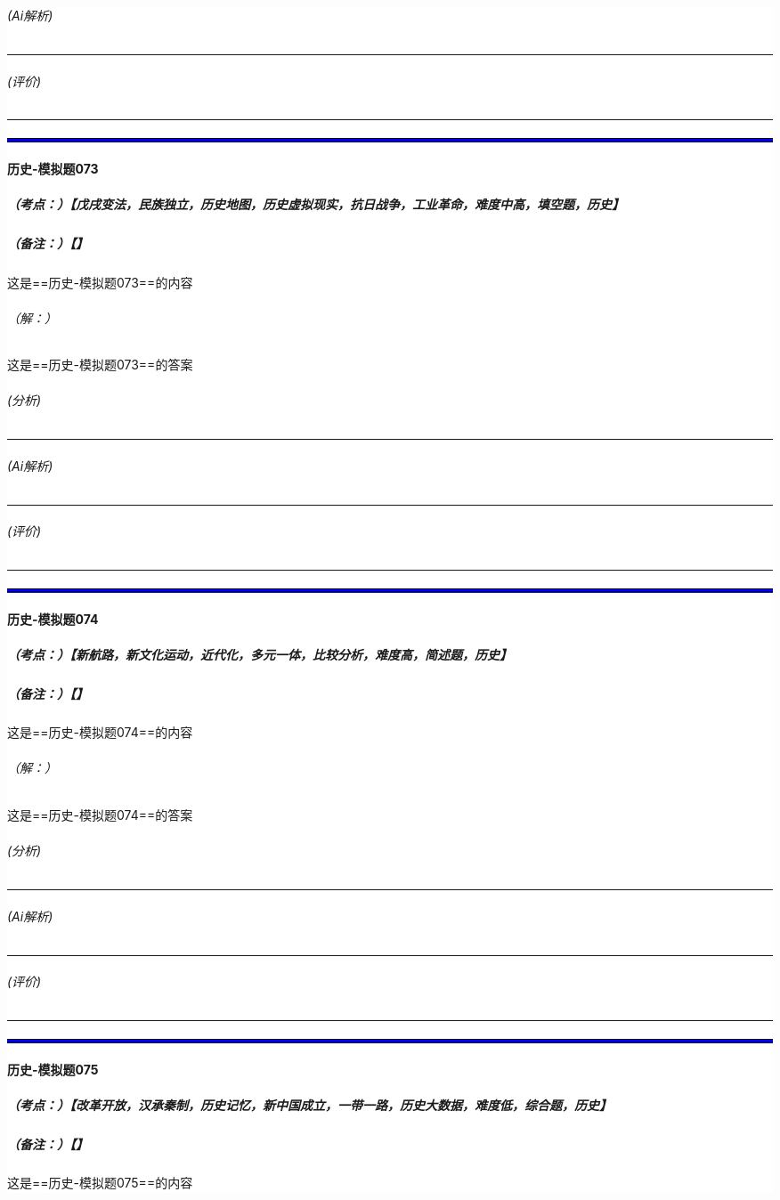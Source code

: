 ###### (Ai解析)
---

###### (评价)
---


<hr style="background-color: blue; border-top: 4px double #000; margin: 20px 0;">

#### 历史-模拟题073
##### （考点：）【戊戌变法，民族独立，历史地图，历史虚拟现实，抗日战争，工业革命，难度中高，填空题，历史】
##### （备注：）【】
这是==历史-模拟题073==的内容

###### （解：）
这是==历史-模拟题073==的答案


###### (分析)
---

###### (Ai解析)
---

###### (评价)
---


<hr style="background-color: blue; border-top: 4px double #000; margin: 20px 0;">

#### 历史-模拟题074
##### （考点：）【新航路，新文化运动，近代化，多元一体，比较分析，难度高，简述题，历史】
##### （备注：）【】
这是==历史-模拟题074==的内容

###### （解：）
这是==历史-模拟题074==的答案


###### (分析)
---

###### (Ai解析)
---

###### (评价)
---


<hr style="background-color: blue; border-top: 4px double #000; margin: 20px 0;">

#### 历史-模拟题075
##### （考点：）【改革开放，汉承秦制，历史记忆，新中国成立，一带一路，历史大数据，难度低，综合题，历史】
##### （备注：）【】
这是==历史-模拟题075==的内容
